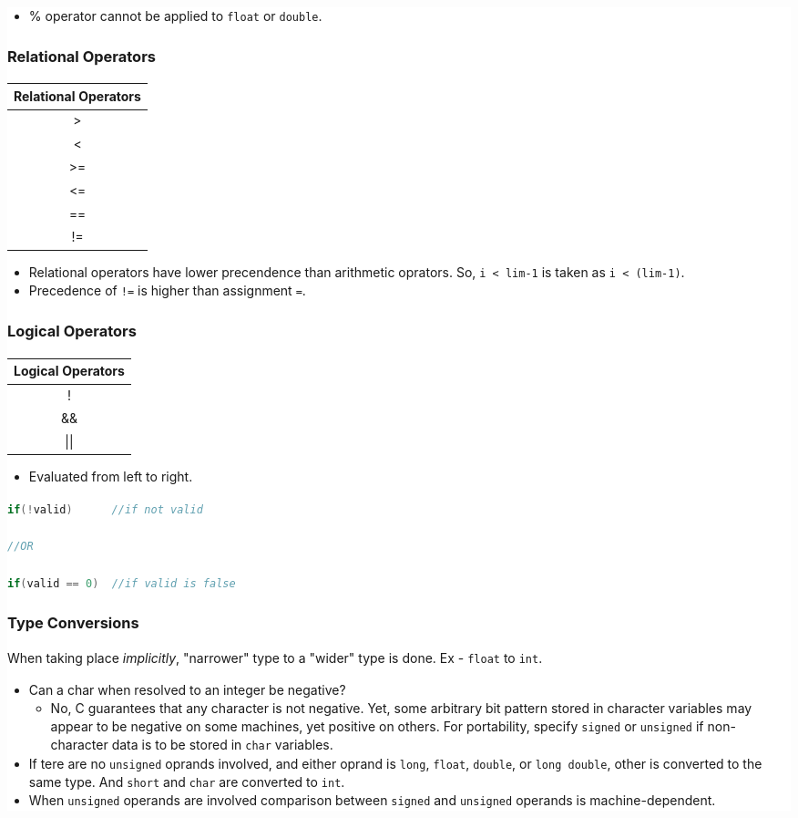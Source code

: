 - % operator cannot be applied to `float` or `double`.

### Relational Operators

| Relational Operators             
|:--------------------------:  
| >         				       
| <							  	  
| >=							  
| <=						  
| ==
| !=						  

- Relational operators have lower precendence than arithmetic oprators. So, `i < lim-1` is taken as `i < (lim-1)`.
- Precedence of `!=` is higher than assignment `=`.

### Logical Operators

| Logical Operators             
|:--------------------------:  
| !        				       
| &&							  	  
| \|\|	

- Evaluated from left to right.

```c
if(!valid)		//if not valid

//OR

if(valid == 0)	//if valid is false

```

### Type Conversions
When taking place _implicitly_, "narrower" type to a "wider" type is done. Ex - `float` to `int`.

- Can a char when resolved to an integer be negative?
	- No, C guarantees that any character is not negative. Yet, some arbitrary bit pattern stored in character variables may appear to be negative on some machines, yet positive on others. For portability, specify `signed` or `unsigned` if non-character data is to be stored in `char` variables.
- If tere are no `unsigned` oprands involved, and either oprand is `long`, `float`, `double`, or `long double`, other is converted to the same type. And `short` and `char` are converted to `int`.
- When `unsigned` operands are involved comparison between `signed` and `unsigned` operands is machine-dependent.
